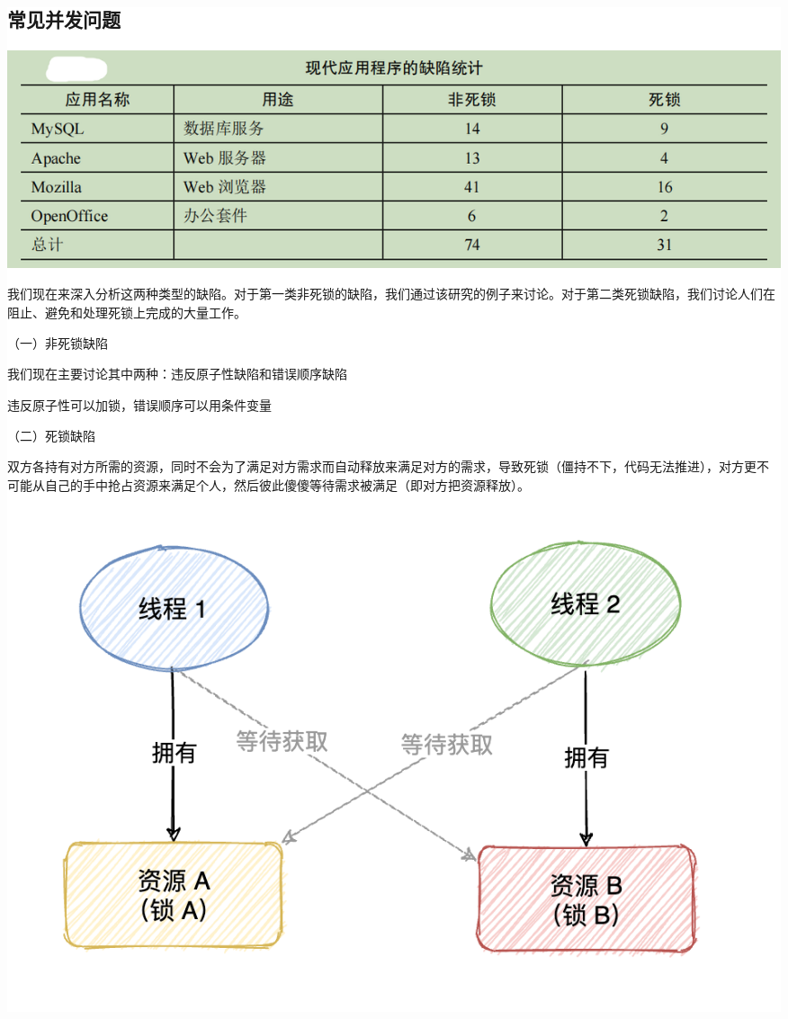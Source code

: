 ## 常见并发问题

![现代应用程序的缺陷统计](./images/并发/现代应用程序的缺陷统计.png)

我们现在来深入分析这两种类型的缺陷。对于第一类非死锁的缺陷，我们通过该研究的例子来讨论。对于第二类死锁缺陷，我们讨论人们在阻止、避免和处理死锁上完成的大量工作。

（一）非死锁缺陷

我们现在主要讨论其中两种：违反原子性缺陷和错误顺序缺陷

违反原子性可以加锁，错误顺序可以用条件变量

（二）死锁缺陷

双方各持有对方所需的资源，同时不会为了满足对方需求而自动释放来满足对方的需求，导致死锁（僵持不下，代码无法推进），对方更不可能从自己的手中抢占资源来满足个人，然后彼此傻傻等待需求被满足（即对方把资源释放）。

![死锁](./images/并发/死锁.png)
